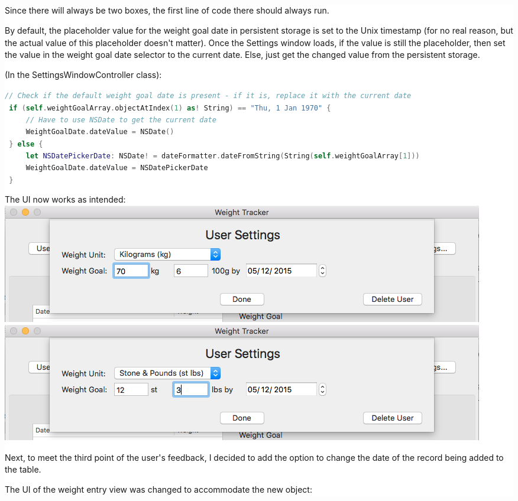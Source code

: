 Since there will always be two boxes, the first line of code there should always run.

<div class="page-break"></div>

By default, the placeholder value for the weight goal date in persistent storage is set to the Unix timestamp (for no real reason, but the actual value of this placeholder doesn't matter).
Once the Settings window loads, if the value is still the placeholder, then set the value in the weight goal date selector to the current date. Else, just get the changed value from the persistent storage.

(In the SettingsWindowController class):
```swift
// Check if the default weight goal date is present - if it is, replace it with the current date
 if (self.weightGoalArray.objectAtIndex(1) as! String) == "Thu, 1 Jan 1970" {
     // Have to use NSDate to get the current date
     WeightGoalDate.dateValue = NSDate()
 } else {
     let NSDatePickerDate: NSDate! = dateFormatter.dateFromString(String(self.weightGoalArray[1]))
     WeightGoalDate.dateValue = NSDatePickerDate
 }
```

The UI now works as intended:
![Screenshot 34](Screenshots/fourth_newWG-kg.png "New weight goal with kg/lbs")
![Screenshot 35](Screenshots/fourth_newWG-stlbs.png "New weight goal with st lbs")

<div class="page-break"></div>

Next, to meet the third point of the user's feedback, I decided to add the option to change the date of the record being added to the table.

The UI of the weight entry view was changed to accommodate the new object: